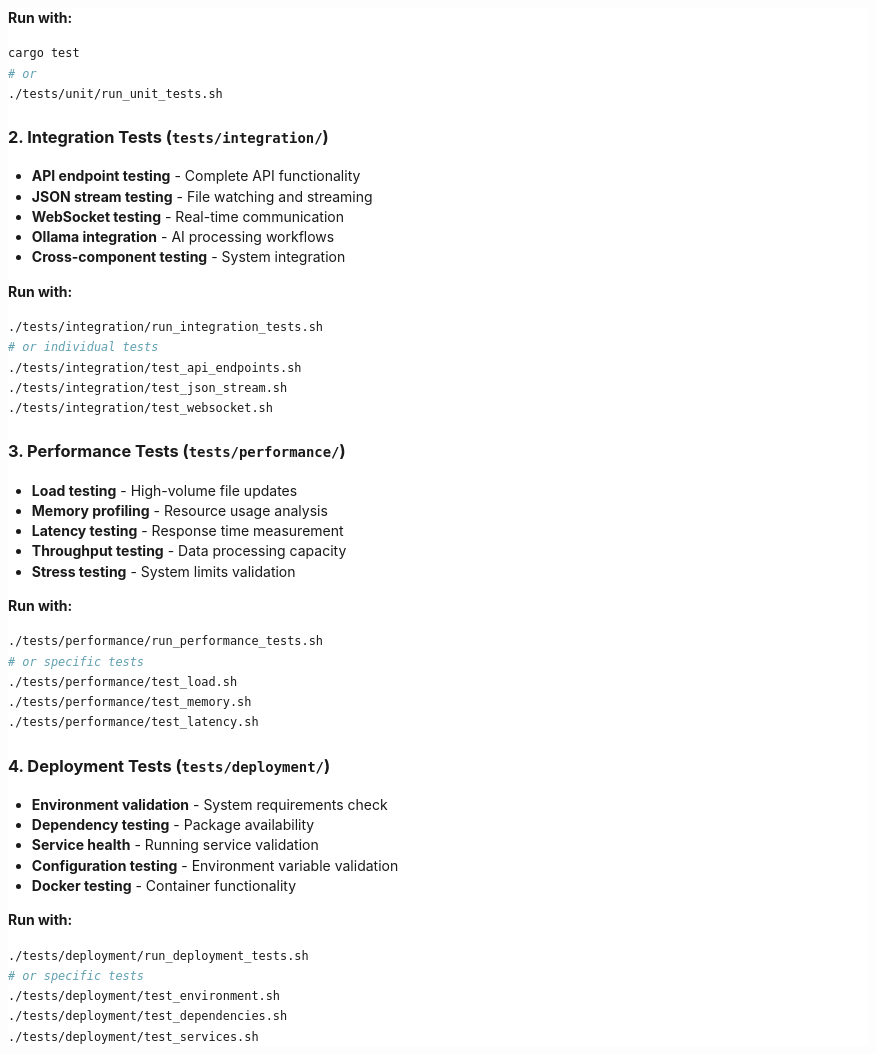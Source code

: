 **Run with:**
```bash
cargo test
# or
./tests/unit/run_unit_tests.sh
```

### **2. Integration Tests (`tests/integration/`)**
- **API endpoint testing** - Complete API functionality
- **JSON stream testing** - File watching and streaming
- **WebSocket testing** - Real-time communication
- **Ollama integration** - AI processing workflows
- **Cross-component testing** - System integration

**Run with:**
```bash
./tests/integration/run_integration_tests.sh
# or individual tests
./tests/integration/test_api_endpoints.sh
./tests/integration/test_json_stream.sh
./tests/integration/test_websocket.sh
```

### **3. Performance Tests (`tests/performance/`)**
- **Load testing** - High-volume file updates
- **Memory profiling** - Resource usage analysis
- **Latency testing** - Response time measurement
- **Throughput testing** - Data processing capacity
- **Stress testing** - System limits validation

**Run with:**
```bash
./tests/performance/run_performance_tests.sh
# or specific tests
./tests/performance/test_load.sh
./tests/performance/test_memory.sh
./tests/performance/test_latency.sh
```

### **4. Deployment Tests (`tests/deployment/`)**
- **Environment validation** - System requirements check
- **Dependency testing** - Package availability
- **Service health** - Running service validation
- **Configuration testing** - Environment variable validation
- **Docker testing** - Container functionality

**Run with:**
```bash
./tests/deployment/run_deployment_tests.sh
# or specific tests
./tests/deployment/test_environment.sh
./tests/deployment/test_dependencies.sh
./tests/deployment/test_services.sh
```
